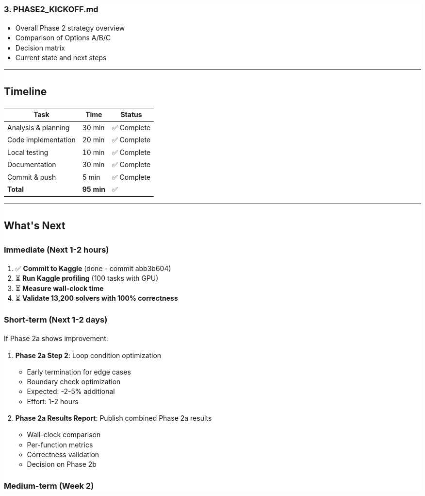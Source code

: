 ### 3. PHASE2_KICKOFF.md
- Overall Phase 2 strategy overview
- Comparison of Options A/B/C
- Decision matrix
- Current state and next steps

---

## Timeline

| Task | Time | Status |
|------|------|--------|
| Analysis & planning | 30 min | ✅ Complete |
| Code implementation | 20 min | ✅ Complete |
| Local testing | 10 min | ✅ Complete |
| Documentation | 30 min | ✅ Complete |
| Commit & push | 5 min | ✅ Complete |
| **Total** | **95 min** | ✅ |

---

## What's Next

### Immediate (Next 1-2 hours)

1. ✅ **Commit to Kaggle** (done - commit abb3b604)
2. ⏳ **Run Kaggle profiling** (100 tasks with GPU)
3. ⏳ **Measure wall-clock time**
4. ⏳ **Validate 13,200 solvers with 100% correctness**

### Short-term (Next 1-2 days)

If Phase 2a shows improvement:

1. **Phase 2a Step 2**: Loop condition optimization
   - Early termination for edge cases
   - Boundary check optimization
   - Expected: -2-5% additional
   - Effort: 1-2 hours

2. **Phase 2a Results Report**: Publish combined Phase 2a results
   - Wall-clock comparison
   - Per-function metrics
   - Correctness validation
   - Decision on Phase 2b

### Medium-term (Week 2)
